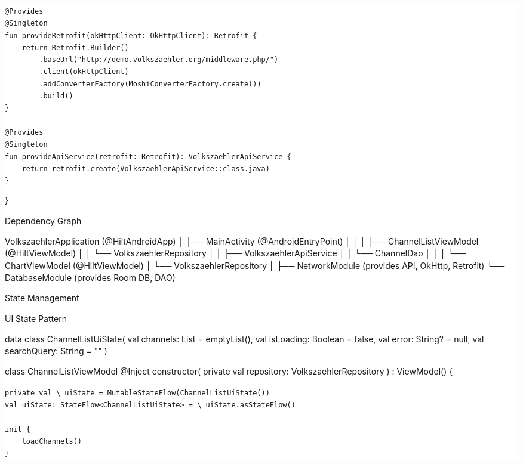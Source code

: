     @Provides
    @Singleton
    fun provideRetrofit(okHttpClient: OkHttpClient): Retrofit {
        return Retrofit.Builder()
            .baseUrl("http://demo.volkszaehler.org/middleware.php/")
            .client(okHttpClient)
            .addConverterFactory(MoshiConverterFactory.create())
            .build()
    }
    
    @Provides
    @Singleton
    fun provideApiService(retrofit: Retrofit): VolkszaehlerApiService {
        return retrofit.create(VolkszaehlerApiService::class.java)
    }
}


Dependency Graph

VolkszaehlerApplication (@HiltAndroidApp)
│
├── MainActivity (@AndroidEntryPoint)
│       │
│       ├── ChannelListViewModel (@HiltViewModel)
│       │       └── VolkszaehlerRepository
│       │               ├── VolkszaehlerApiService
│       │               └── ChannelDao
│       │
│       └── ChartViewModel (@HiltViewModel)
│               └── VolkszaehlerRepository
│
├── NetworkModule (provides API, OkHttp, Retrofit)
└── DatabaseModule (provides Room DB, DAO)


State Management

UI State Pattern

data class ChannelListUiState(
val channels: List<Channel> = emptyList(),
val isLoading: Boolean = false,
val error: String? = null,
val searchQuery: String = ""
)

class ChannelListViewModel @Inject constructor(
private val repository: VolkszaehlerRepository
) : ViewModel() {

    private val \_uiState = MutableStateFlow(ChannelListUiState())
    val uiState: StateFlow<ChannelListUiState> = \_uiState.asStateFlow()
    
    init {
        loadChannels()
    }
    